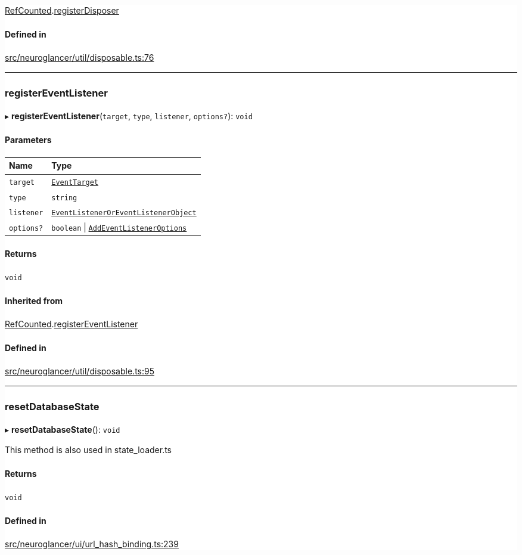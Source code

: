 [RefCounted](neuroglancer_util_disposable.RefCounted.md).[registerDisposer](neuroglancer_util_disposable.RefCounted.md#registerdisposer)

#### Defined in

[src/neuroglancer/util/disposable.ts:76](https://github.com/ActiveBrainAtlas2/neuroglancer/blob/91617476/src/neuroglancer/util/disposable.ts#L76)

___

### registerEventListener

▸ **registerEventListener**(`target`, `type`, `listener`, `options?`): `void`

#### Parameters

| Name | Type |
| :------ | :------ |
| `target` | [`EventTarget`](../modules/main_module._internal_.md#eventtarget) |
| `type` | `string` |
| `listener` | [`EventListenerOrEventListenerObject`](../modules/main_module._internal_.md#eventlisteneroreventlistenerobject) |
| `options?` | `boolean` \| [`AddEventListenerOptions`](../interfaces/main_module._internal_.AddEventListenerOptions.md) |

#### Returns

`void`

#### Inherited from

[RefCounted](neuroglancer_util_disposable.RefCounted.md).[registerEventListener](neuroglancer_util_disposable.RefCounted.md#registereventlistener)

#### Defined in

[src/neuroglancer/util/disposable.ts:95](https://github.com/ActiveBrainAtlas2/neuroglancer/blob/91617476/src/neuroglancer/util/disposable.ts#L95)

___

### resetDatabaseState

▸ **resetDatabaseState**(): `void`

This method is also used in state_loader.ts

#### Returns

`void`

#### Defined in

[src/neuroglancer/ui/url_hash_binding.ts:239](https://github.com/ActiveBrainAtlas2/neuroglancer/blob/91617476/src/neuroglancer/ui/url_hash_binding.ts#L239)
